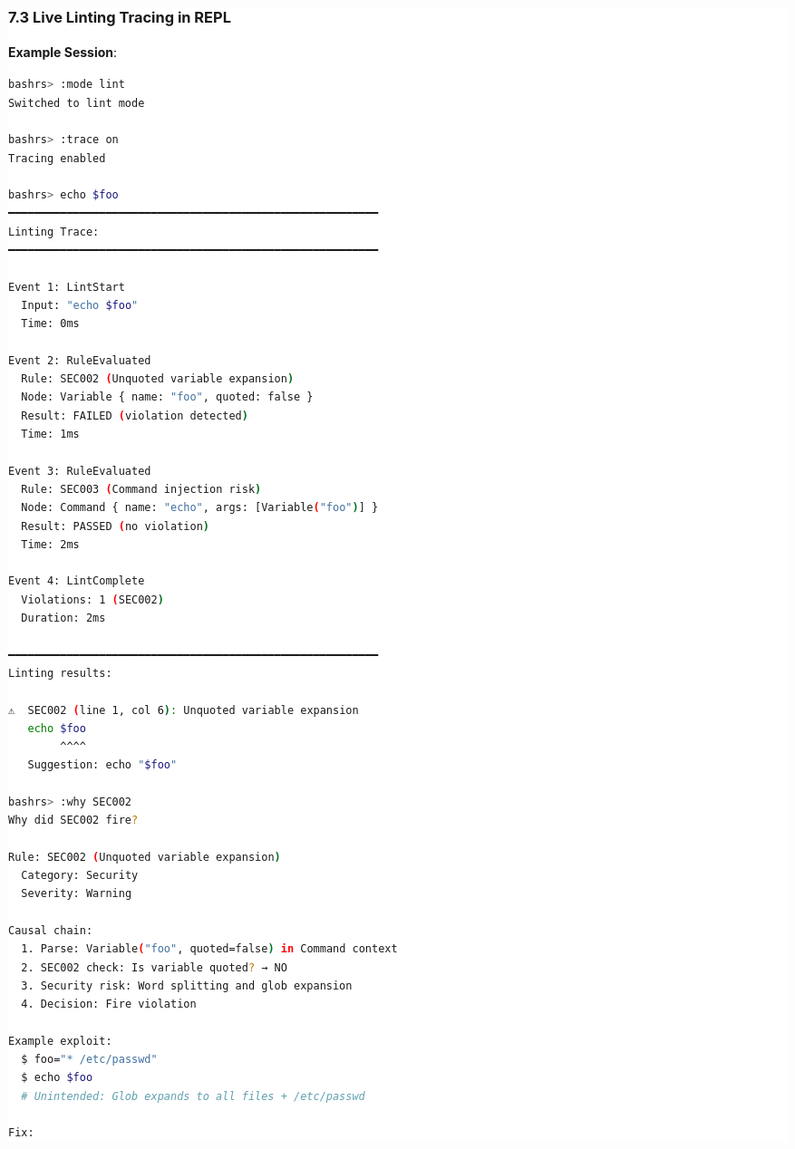 
### 7.3 Live Linting Tracing in REPL

**Example Session**:

```bash
bashrs> :mode lint
Switched to lint mode

bashrs> :trace on
Tracing enabled

bashrs> echo $foo
━━━━━━━━━━━━━━━━━━━━━━━━━━━━━━━━━━━━━━━━━━━━━━━━━━━━━━━━━
Linting Trace:
━━━━━━━━━━━━━━━━━━━━━━━━━━━━━━━━━━━━━━━━━━━━━━━━━━━━━━━━━

Event 1: LintStart
  Input: "echo $foo"
  Time: 0ms

Event 2: RuleEvaluated
  Rule: SEC002 (Unquoted variable expansion)
  Node: Variable { name: "foo", quoted: false }
  Result: FAILED (violation detected)
  Time: 1ms

Event 3: RuleEvaluated
  Rule: SEC003 (Command injection risk)
  Node: Command { name: "echo", args: [Variable("foo")] }
  Result: PASSED (no violation)
  Time: 2ms

Event 4: LintComplete
  Violations: 1 (SEC002)
  Duration: 2ms

━━━━━━━━━━━━━━━━━━━━━━━━━━━━━━━━━━━━━━━━━━━━━━━━━━━━━━━━━
Linting results:

⚠️  SEC002 (line 1, col 6): Unquoted variable expansion
   echo $foo
        ^^^^
   Suggestion: echo "$foo"

bashrs> :why SEC002
Why did SEC002 fire?

Rule: SEC002 (Unquoted variable expansion)
  Category: Security
  Severity: Warning

Causal chain:
  1. Parse: Variable("foo", quoted=false) in Command context
  2. SEC002 check: Is variable quoted? → NO
  3. Security risk: Word splitting and glob expansion
  4. Decision: Fire violation

Example exploit:
  $ foo="* /etc/passwd"
  $ echo $foo
  # Unintended: Glob expands to all files + /etc/passwd

Fix:
```